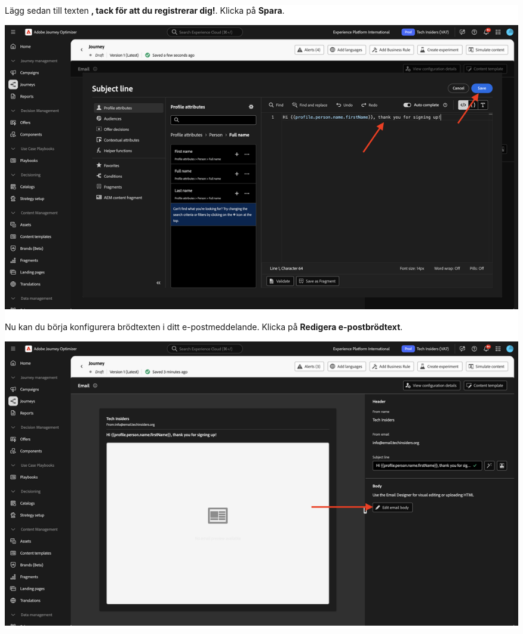 Lägg sedan till texten **, tack för att du registrerar dig!**. Klicka på **Spara**.

![Journey Optimizer](./images/msg10.png)

Nu kan du börja konfigurera brödtexten i ditt e-postmeddelande. Klicka på **Redigera e-postbrödtext**.

![Journey Optimizer](./images/msg11.png)
